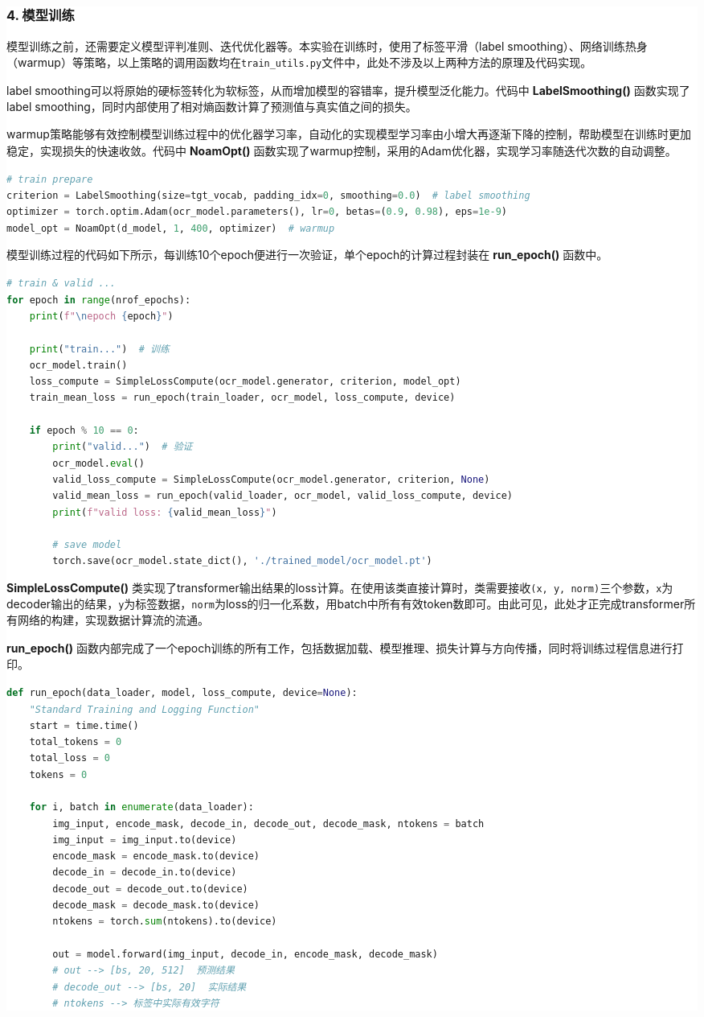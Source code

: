 ### 4. 模型训练

模型训练之前，还需要定义模型评判准则、迭代优化器等。本实验在训练时，使用了标签平滑（label smoothing）、网络训练热身（warmup）等策略，以上策略的调用函数均在`train_utils.py`文件中，此处不涉及以上两种方法的原理及代码实现。

label smoothing可以将原始的硬标签转化为软标签，从而增加模型的容错率，提升模型泛化能力。代码中 **LabelSmoothing()** 函数实现了label smoothing，同时内部使用了相对熵函数计算了预测值与真实值之间的损失。

warmup策略能够有效控制模型训练过程中的优化器学习率，自动化的实现模型学习率由小增大再逐渐下降的控制，帮助模型在训练时更加稳定，实现损失的快速收敛。代码中 **NoamOpt()** 函数实现了warmup控制，采用的Adam优化器，实现学习率随迭代次数的自动调整。

```python
# train prepare
criterion = LabelSmoothing(size=tgt_vocab, padding_idx=0, smoothing=0.0)  # label smoothing
optimizer = torch.optim.Adam(ocr_model.parameters(), lr=0, betas=(0.9, 0.98), eps=1e-9)
model_opt = NoamOpt(d_model, 1, 400, optimizer)  # warmup
```

模型训练过程的代码如下所示，每训练10个epoch便进行一次验证，单个epoch的计算过程封装在 **run_epoch()** 函数中。

```python
# train & valid ...
for epoch in range(nrof_epochs):
    print(f"\nepoch {epoch}")
	
    print("train...")  # 训练
    ocr_model.train()
    loss_compute = SimpleLossCompute(ocr_model.generator, criterion, model_opt)
    train_mean_loss = run_epoch(train_loader, ocr_model, loss_compute, device)

    if epoch % 10 == 0:
        print("valid...")  # 验证
        ocr_model.eval()
        valid_loss_compute = SimpleLossCompute(ocr_model.generator, criterion, None)
        valid_mean_loss = run_epoch(valid_loader, ocr_model, valid_loss_compute, device)
        print(f"valid loss: {valid_mean_loss}")

        # save model
        torch.save(ocr_model.state_dict(), './trained_model/ocr_model.pt')
```

**SimpleLossCompute()** 类实现了transformer输出结果的loss计算。在使用该类直接计算时，类需要接收`(x, y, norm)`三个参数，`x`为decoder输出的结果，`y`为标签数据，`norm`为loss的归一化系数，用batch中所有有效token数即可。由此可见，此处才正完成transformer所有网络的构建，实现数据计算流的流通。

**run_epoch()** 函数内部完成了一个epoch训练的所有工作，包括数据加载、模型推理、损失计算与方向传播，同时将训练过程信息进行打印。

```python
def run_epoch(data_loader, model, loss_compute, device=None):
    "Standard Training and Logging Function"
    start = time.time()
    total_tokens = 0
    total_loss = 0
    tokens = 0
    
    for i, batch in enumerate(data_loader):
        img_input, encode_mask, decode_in, decode_out, decode_mask, ntokens = batch
        img_input = img_input.to(device)
        encode_mask = encode_mask.to(device)
        decode_in = decode_in.to(device)
        decode_out = decode_out.to(device)
        decode_mask = decode_mask.to(device)
        ntokens = torch.sum(ntokens).to(device)

        out = model.forward(img_input, decode_in, encode_mask, decode_mask)
        # out --> [bs, 20, 512]  预测结果
        # decode_out --> [bs, 20]  实际结果
        # ntokens --> 标签中实际有效字符

```